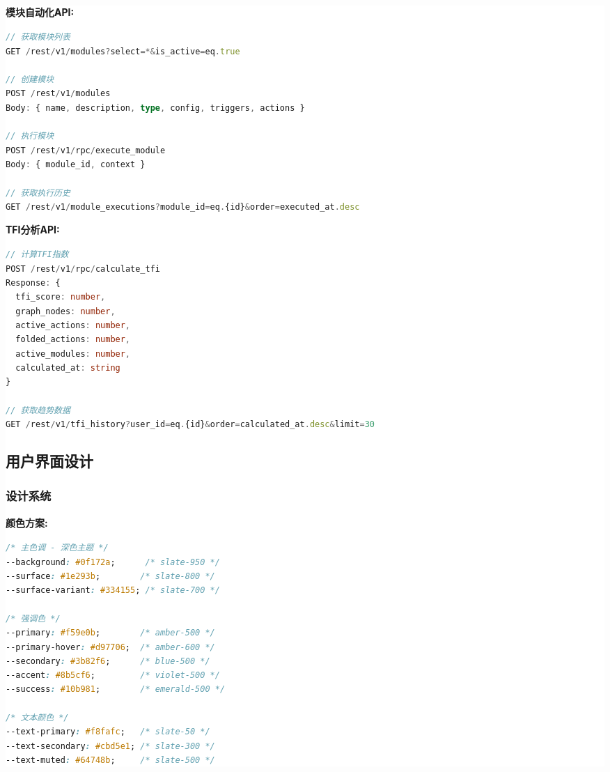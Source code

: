 **模块自动化API:**
```typescript
// 获取模块列表
GET /rest/v1/modules?select=*&is_active=eq.true

// 创建模块
POST /rest/v1/modules
Body: { name, description, type, config, triggers, actions }

// 执行模块
POST /rest/v1/rpc/execute_module
Body: { module_id, context }

// 获取执行历史
GET /rest/v1/module_executions?module_id=eq.{id}&order=executed_at.desc
```

**TFI分析API:**
```typescript
// 计算TFI指数
POST /rest/v1/rpc/calculate_tfi
Response: {
  tfi_score: number,
  graph_nodes: number,
  active_actions: number,
  folded_actions: number,
  active_modules: number,
  calculated_at: string
}

// 获取趋势数据
GET /rest/v1/tfi_history?user_id=eq.{id}&order=calculated_at.desc&limit=30
```

## 用户界面设计

### 设计系统

**颜色方案:**
```css
/* 主色调 - 深色主题 */
--background: #0f172a;      /* slate-950 */
--surface: #1e293b;        /* slate-800 */
--surface-variant: #334155; /* slate-700 */

/* 强调色 */
--primary: #f59e0b;        /* amber-500 */
--primary-hover: #d97706;  /* amber-600 */
--secondary: #3b82f6;      /* blue-500 */
--accent: #8b5cf6;         /* violet-500 */
--success: #10b981;        /* emerald-500 */

/* 文本颜色 */
--text-primary: #f8fafc;   /* slate-50 */
--text-secondary: #cbd5e1; /* slate-300 */
--text-muted: #64748b;     /* slate-500 */
```
